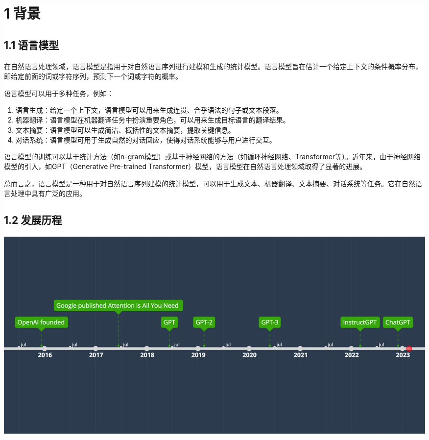 # 1 背景

## 1.1 语言模型

在自然语言处理领域，语言模型是指用于对自然语言序列进行建模和生成的统计模型。语言模型旨在估计一个给定上下文的条件概率分布，即给定前面的词或字符序列，预测下一个词或字符的概率。

语言模型可以用于多种任务，例如：

1. 语言生成：给定一个上下文，语言模型可以用来生成连贯、合乎语法的句子或文本段落。
2. 机器翻译：语言模型在机器翻译任务中扮演重要角色，可以用来生成目标语言的翻译结果。
3. 文本摘要：语言模型可以生成简洁、概括性的文本摘要，提取关键信息。
4. 对话系统：语言模型可用于生成自然的对话回应，使得对话系统能够与用户进行交互。

语言模型的训练可以基于统计方法（如n-gram模型）或基于神经网络的方法（如循环神经网络、Transformer等）。近年来，由于神经网络模型的引入，如GPT（Generative Pre-trained Transformer）模型，语言模型在自然语言处理领域取得了显著的进展。

总而言之，语言模型是一种用于对自然语言序列建模的统计模型，可以用于生成文本、机器翻译、文本摘要、对话系统等任务。它在自然语言处理中具有广泛的应用。 

## 1.2 发展历程

![历程2](images/历程2.png)
